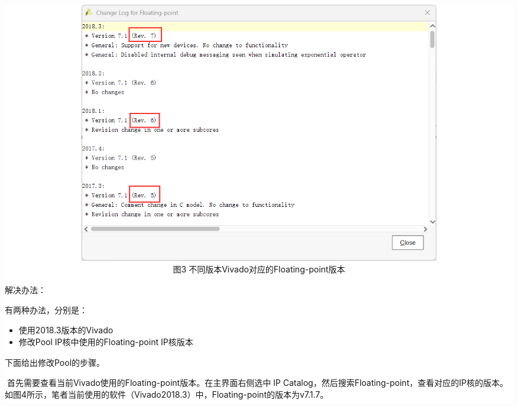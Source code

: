 <center><img src="../pictures/debug/3.png" width = 600></center>
<center>图3 不同版本Vivado对应的Floating-point版本</center>

解决办法：

有两种办法，分别是：

- 使用2018.3版本的Vivado
- 修改Pool IP核中使用的Floating-point IP核版本

下面给出修改Pool的步骤。

​	首先需要查看当前Vivado使用的Floating-point版本。在主界面右侧选中 IP Catalog，然后搜索Floating-point，查看对应的IP核的版本。如图4所示，笔者当前使用的软件（Vivado2018.3）中，Floating-point的版本为v7.1.7。

